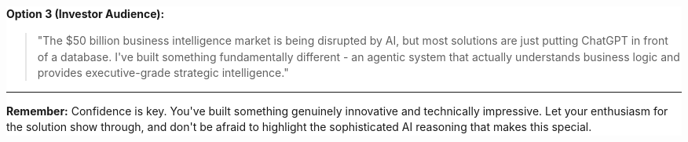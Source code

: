 **Option 3 (Investor Audience):**
> "The $50 billion business intelligence market is being disrupted by AI, but most solutions are just putting ChatGPT in front of a database. I've built something fundamentally different - an agentic system that actually understands business logic and provides executive-grade strategic intelligence."

---

**Remember:** Confidence is key. You've built something genuinely innovative and technically impressive. Let your enthusiasm for the solution show through, and don't be afraid to highlight the sophisticated AI reasoning that makes this special.
